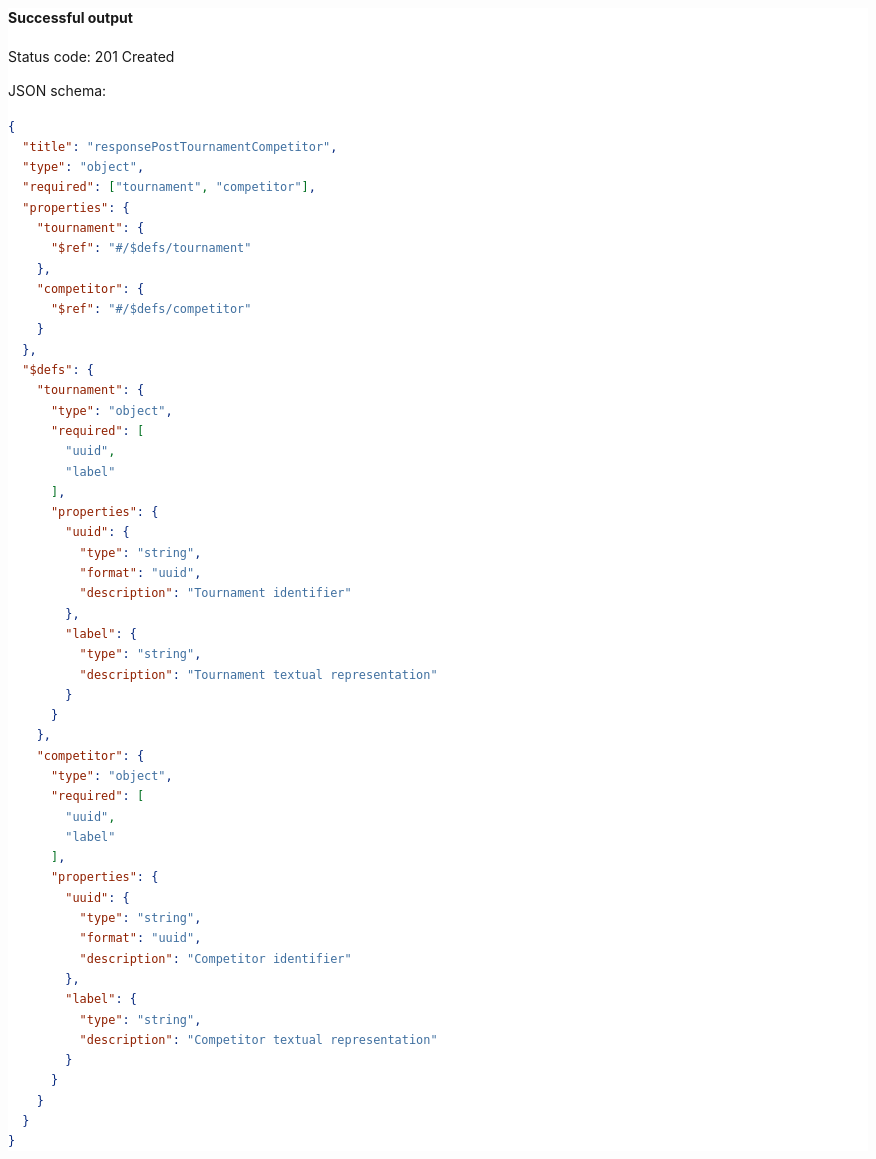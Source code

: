 #### Successful output
Status code: 201 Created

JSON schema:
```json
{
  "title": "responsePostTournamentCompetitor",
  "type": "object",
  "required": ["tournament", "competitor"],
  "properties": {
    "tournament": {
      "$ref": "#/$defs/tournament"
    },
    "competitor": {
      "$ref": "#/$defs/competitor"
    }
  },
  "$defs": {
    "tournament": {
      "type": "object",
      "required": [
        "uuid",
        "label"
      ],
      "properties": {
        "uuid": {
          "type": "string",
          "format": "uuid",
          "description": "Tournament identifier"
        },
        "label": {
          "type": "string",
          "description": "Tournament textual representation"
        }
      }
    },
    "competitor": {
      "type": "object",
      "required": [
        "uuid",
        "label"
      ],
      "properties": {
        "uuid": {
          "type": "string",
          "format": "uuid",
          "description": "Competitor identifier"
        },
        "label": {
          "type": "string",
          "description": "Competitor textual representation"
        }
      }
    }
  }
}
```
